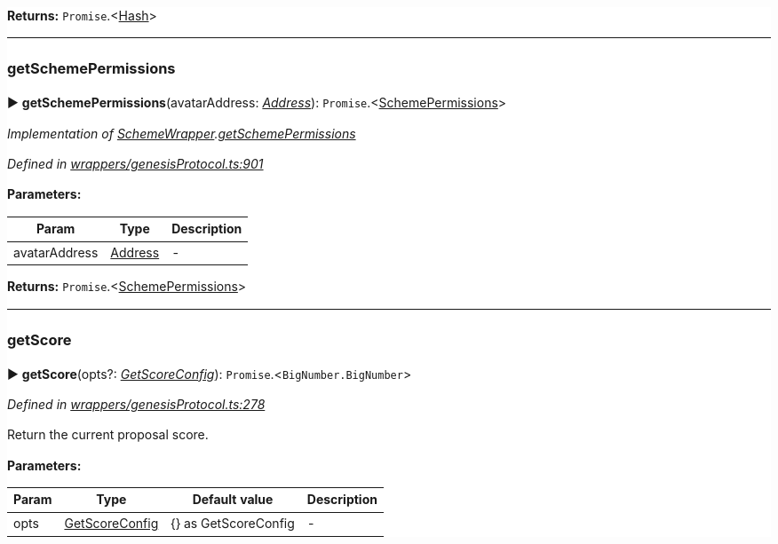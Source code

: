 



**Returns:** `Promise`.<[Hash](../#Hash)>





___

<a id="getSchemePermissions"></a>

###  getSchemePermissions

► **getSchemePermissions**(avatarAddress: *[Address](../#Address)*): `Promise`.<[SchemePermissions](../enums/SchemePermissions.md)>



*Implementation of [SchemeWrapper](../interfaces/SchemeWrapper.md).[getSchemePermissions](../interfaces/SchemeWrapper.md#getSchemePermissions)*

*Defined in [wrappers/genesisProtocol.ts:901](https://github.com/daostack/arc.js/blob/42de6847/lib/wrappers/genesisProtocol.ts#L901)*



**Parameters:**

| Param | Type | Description |
| ------ | ------ | ------ |
| avatarAddress | [Address](../#Address)   |  - |





**Returns:** `Promise`.<[SchemePermissions](../enums/SchemePermissions.md)>





___

<a id="getScore"></a>

###  getScore

► **getScore**(opts?: *[GetScoreConfig](../interfaces/GetScoreConfig.md)*): `Promise`.<`BigNumber.BigNumber`>



*Defined in [wrappers/genesisProtocol.ts:278](https://github.com/daostack/arc.js/blob/42de6847/lib/wrappers/genesisProtocol.ts#L278)*



Return the current proposal score.


**Parameters:**

| Param | Type | Default value | Description |
| ------ | ------ | ------ | ------ |
| opts | [GetScoreConfig](../interfaces/GetScoreConfig.md)  |  {} as GetScoreConfig |   - |
